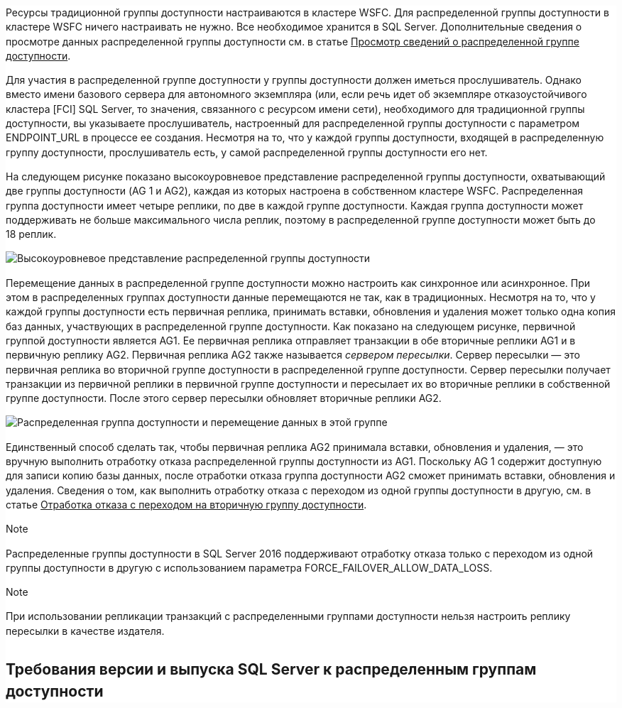 Ресурсы традиционной группы доступности настраиваются в кластере WSFC. Для распределенной группы доступности в кластере WSFC ничего настраивать не нужно. Все необходимое хранится в SQL Server. Дополнительные сведения о просмотре данных распределенной группы доступности см. в статье [Просмотр сведений о распределенной группе доступности](#monitor-distributed-availability-group-health). 

Для участия в распределенной группе доступности у группы доступности должен иметься прослушиватель. Однако вместо имени базового сервера для автономного экземпляра (или, если речь идет об экземпляре отказоустойчивого кластера [FCI] SQL Server, то значения, связанного с ресурсом имени сети), необходимого для традиционной группы доступности, вы указываете прослушиватель, настроенный для распределенной группы доступности с параметром ENDPOINT_URL в процессе ее создания. Несмотря на то, что у каждой группы доступности, входящей в распределенную группу доступности, прослушиватель есть, у самой распределенной группы доступности его нет.

На следующем рисунке показано высокоуровневое представление распределенной группы доступности, охватывающий две группы доступности (AG 1 и AG2), каждая из которых настроена в собственном кластере WSFC. Распределенная группа доступности имеет четыре реплики, по две в каждой группе доступности. Каждая группа доступности может поддерживать не больше максимального числа реплик, поэтому в распределенной группе доступности может быть до 18 реплик.


![Высокоуровневое представление распределенной группы доступности](./media/distributed-availability-group/dag-01-high-level-view-distributed-ag.png)

Перемещение данных в распределенной группе доступности можно настроить как синхронное или асинхронное. При этом в распределенных группах доступности данные перемещаются не так, как в традиционных. Несмотря на то, что у каждой группы доступности есть первичная реплика, принимать вставки, обновления и удаления может только одна копия баз данных, участвующих в распределенной группе доступности. Как показано на следующем рисунке, первичной группой доступности является AG1. Ее первичная реплика отправляет транзакции в обе вторичные реплики AG1 и в первичную реплику AG2. Первичная реплика AG2 также называется *сервером пересылки*. Сервер пересылки — это первичная реплика во вторичной группе доступности в распределенной группе доступности. Сервер пересылки получает транзакции из первичной реплики в первичной группе доступности и пересылает их во вторичные реплики в собственной группе доступности.  После этого сервер пересылки обновляет вторичные реплики AG2. 

![Распределенная группа доступности и перемещение данных в этой группе](./media/distributed-availability-group/dag-02-distributed-ag-data-movement.png)

Единственный способ сделать так, чтобы первичная реплика AG2 принимала вставки, обновления и удаления, — это вручную выполнить отработку отказа распределенной группы доступности из AG1. Поскольку AG 1 содержит доступную для записи копию базы данных, после отработки отказа группа доступности AG2 сможет принимать вставки, обновления и удаления. Сведения о том, как выполнить отработку отказа с переходом из одной группы доступности в другую, см. в статье [Отработка отказа с переходом на вторичную группу доступности]( https://docs.microsoft.com/sql/database-engine/availability-groups/windows/distributed-availability-groups-always-on-availability-groups).

> [!NOTE]
> Распределенные группы доступности в SQL Server 2016 поддерживают отработку отказа только с переходом из одной группы доступности в другую с использованием параметра FORCE_FAILOVER_ALLOW_DATA_LOSS.

> [!NOTE]
> При использовании репликации транзакций с распределенными группами доступности нельзя настроить реплику пересылки в качестве издателя.

## <a name="sql-server-version-and-edition-requirements-for-distributed-availability-groups"></a>Требования версии и выпуска SQL Server к распределенным группам доступности
